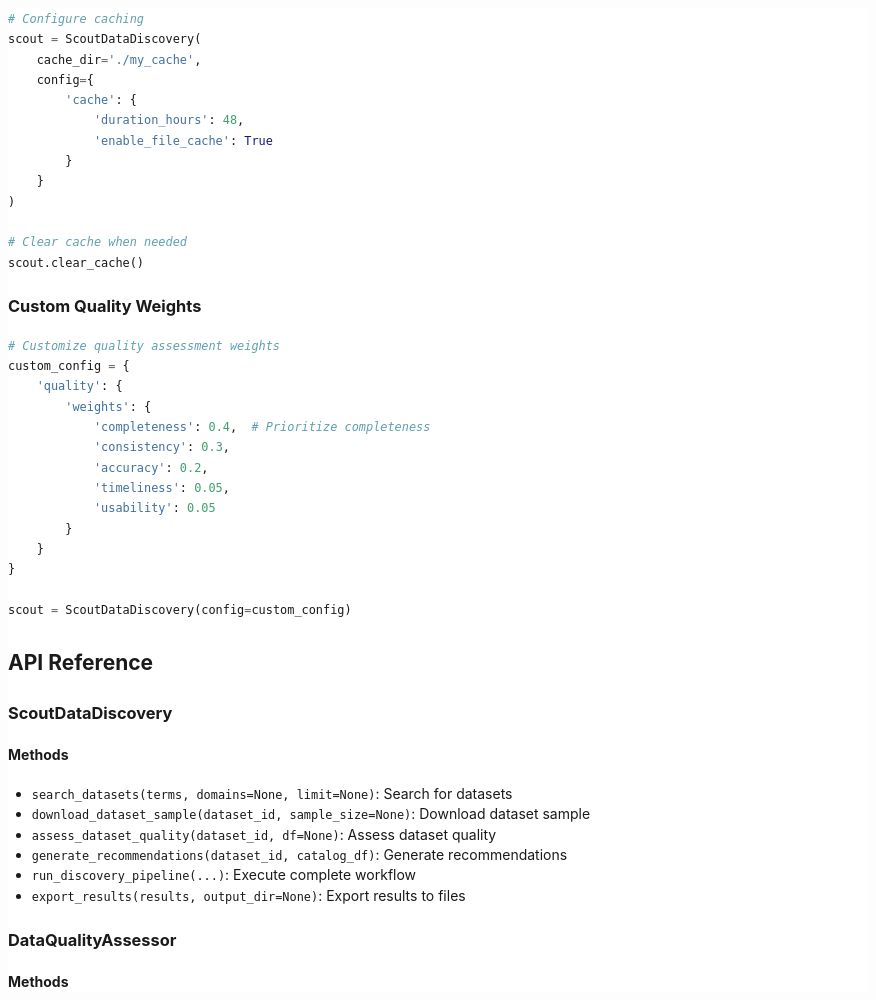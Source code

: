 ```python
# Configure caching
scout = ScoutDataDiscovery(
    cache_dir='./my_cache',
    config={
        'cache': {
            'duration_hours': 48,
            'enable_file_cache': True
        }
    }
)

# Clear cache when needed
scout.clear_cache()
```

### Custom Quality Weights

```python
# Customize quality assessment weights
custom_config = {
    'quality': {
        'weights': {
            'completeness': 0.4,  # Prioritize completeness
            'consistency': 0.3,
            'accuracy': 0.2,
            'timeliness': 0.05,
            'usability': 0.05
        }
    }
}

scout = ScoutDataDiscovery(config=custom_config)
```

## API Reference

### ScoutDataDiscovery

#### Methods

- `search_datasets(terms, domains=None, limit=None)`: Search for datasets
- `download_dataset_sample(dataset_id, sample_size=None)`: Download dataset sample
- `assess_dataset_quality(dataset_id, df=None)`: Assess dataset quality
- `generate_recommendations(dataset_id, catalog_df)`: Generate recommendations
- `run_discovery_pipeline(...)`: Execute complete workflow
- `export_results(results, output_dir=None)`: Export results to files

### DataQualityAssessor

#### Methods
